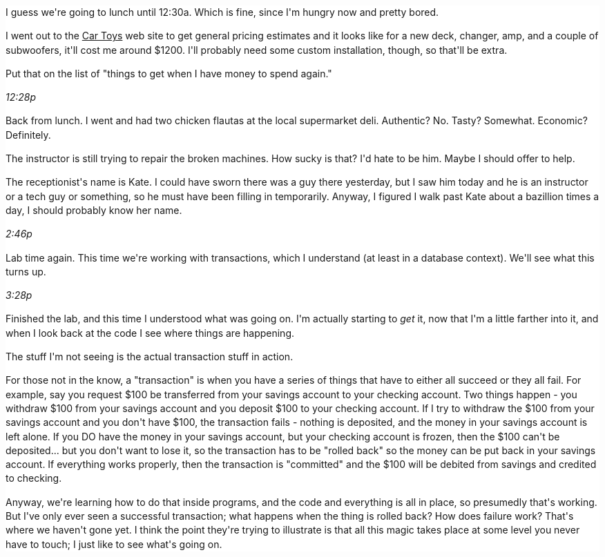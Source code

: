  I guess we're going to lunch until 12:30a. Which is fine, since I'm
hungry now and pretty bored.
 
 I went out to the [Car Toys](http://www.cartoys.com) web site to get
general pricing estimates and it looks like for a new deck, changer,
amp, and a couple of subwoofers, it'll cost me around \$1200. I'll
probably need some custom installation, though, so that'll be extra.
 
 Put that on the list of "things to get when I have money to spend
again."
 
 *12:28p*
 
 Back from lunch. I went and had two chicken flautas at the local
supermarket deli. Authentic? No. Tasty? Somewhat. Economic? Definitely.
 
 The instructor is still trying to repair the broken machines. How sucky
is that? I'd hate to be him. Maybe I should offer to help.
 
 The receptionist's name is Kate. I could have sworn there was a guy
there yesterday, but I saw him today and he is an instructor or a tech
guy or something, so he must have been filling in temporarily. Anyway, I
figured I walk past Kate about a bazillion times a day, I should
probably know her name.
 
 *2:46p*
 
 Lab time again. This time we're working with transactions, which I
understand (at least in a database context). We'll see what this turns
up.
 
 *3:28p*
 
 Finished the lab, and this time I understood what was going on. I'm
actually starting to *get* it, now that I'm a little farther into it,
and when I look back at the code I see where things are happening.
 
 The stuff I'm not seeing is the actual transaction stuff in action.
 
 For those not in the know, a "transaction" is when you have a series of
things that have to either all succeed or they all fail. For example,
say you request \$100 be transferred from your savings account to your
checking account. Two things happen - you withdraw \$100 from your
savings account and you deposit \$100 to your checking account. If I try
to withdraw the \$100 from your savings account and you don't have
\$100, the transaction fails - nothing is deposited, and the money in
your savings account is left alone. If you DO have the money in your
savings account, but your checking account is frozen, then the \$100
can't be deposited... but you don't want to lose it, so the transaction
has to be "rolled back" so the money can be put back in your savings
account. If everything works properly, then the transaction is
"committed" and the \$100 will be debited from savings and credited to
checking.
 
 Anyway, we're learning how to do that inside programs, and the code and
everything is all in place, so presumedly that's working. But I've only
ever seen a successful transaction; what happens when the thing is
rolled back? How does failure work? That's where we haven't gone yet. I
think the point they're trying to illustrate is that all this magic
takes place at some level you never have to touch; I just like to see
what's going on.
 